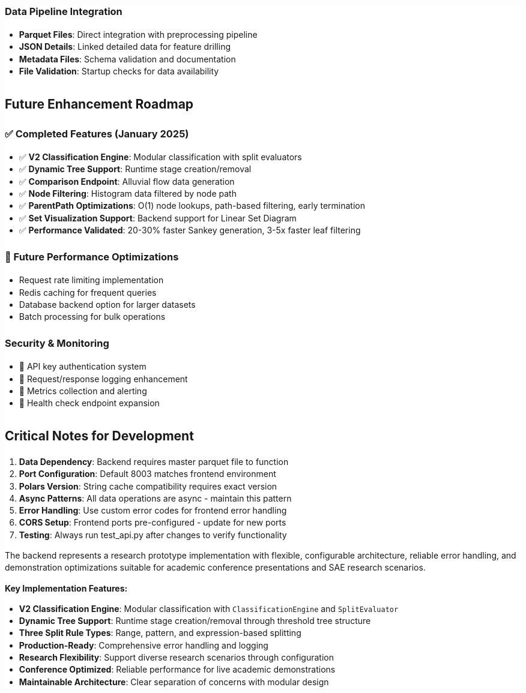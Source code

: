 ### Data Pipeline Integration
- **Parquet Files**: Direct integration with preprocessing pipeline
- **JSON Details**: Linked detailed data for feature drilling
- **Metadata Files**: Schema validation and documentation
- **File Validation**: Startup checks for data availability

## Future Enhancement Roadmap

### ✅ Completed Features (January 2025)
- ✅ **V2 Classification Engine**: Modular classification with split evaluators
- ✅ **Dynamic Tree Support**: Runtime stage creation/removal
- ✅ **Comparison Endpoint**: Alluvial flow data generation
- ✅ **Node Filtering**: Histogram data filtered by node path
- ✅ **ParentPath Optimizations**: O(1) node lookups, path-based filtering, early termination
- ✅ **Set Visualization Support**: Backend support for Linear Set Diagram
- ✅ **Performance Validated**: 20-30% faster Sankey generation, 3-5x faster leaf filtering

### 📝 Future Performance Optimizations
- Request rate limiting implementation
- Redis caching for frequent queries
- Database backend option for larger datasets
- Batch processing for bulk operations

### Security & Monitoring
- 📝 API key authentication system
- 📝 Request/response logging enhancement
- 📝 Metrics collection and alerting
- 📝 Health check endpoint expansion

## Critical Notes for Development

1. **Data Dependency**: Backend requires master parquet file to function
2. **Port Configuration**: Default 8003 matches frontend environment
3. **Polars Version**: String cache compatibility requires exact version
4. **Async Patterns**: All data operations are async - maintain this pattern
5. **Error Handling**: Use custom error codes for frontend error handling
6. **CORS Setup**: Frontend ports pre-configured - update for new ports
7. **Testing**: Always run test_api.py after changes to verify functionality

The backend represents a research prototype implementation with flexible, configurable architecture, reliable error handling, and demonstration optimizations suitable for academic conference presentations and SAE research scenarios.

**Key Implementation Features:**
- **V2 Classification Engine**: Modular classification with `ClassificationEngine` and `SplitEvaluator`
- **Dynamic Tree Support**: Runtime stage creation/removal through threshold tree structure
- **Three Split Rule Types**: Range, pattern, and expression-based splitting
- **Production-Ready**: Comprehensive error handling and logging
- **Research Flexibility**: Support diverse research scenarios through configuration
- **Conference Optimized**: Reliable performance for live academic demonstrations
- **Maintainable Architecture**: Clear separation of concerns with modular design